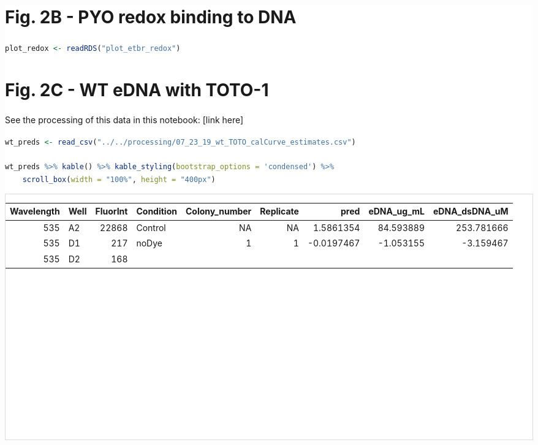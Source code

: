 # Fig. 2B - PYO redox binding to DNA


```r
plot_redox <- readRDS("plot_etbr_redox")
```

# Fig. 2C - WT eDNA with TOTO-1

See the processing of this data in this notebook: [link here]


```r
wt_preds <- read_csv("../../processing/07_23_19_wt_TOTO_calCurve_estimates.csv")

wt_preds %>% kable() %>% kable_styling(bootstrap_options = 'condensed') %>%
    scroll_box(width = "100%", height = "400px")
```

<div style="border: 1px solid #ddd; padding: 0px; overflow-y: scroll; height:400px; overflow-x: scroll; width:100%; "><table class="table table-condensed" style="margin-left: auto; margin-right: auto;">
 <thead>
  <tr>
   <th style="text-align:right;position: sticky; top:0; background-color: #FFFFFF;"> Wavelength </th>
   <th style="text-align:left;position: sticky; top:0; background-color: #FFFFFF;"> Well </th>
   <th style="text-align:right;position: sticky; top:0; background-color: #FFFFFF;"> FluorInt </th>
   <th style="text-align:left;position: sticky; top:0; background-color: #FFFFFF;"> Condition </th>
   <th style="text-align:right;position: sticky; top:0; background-color: #FFFFFF;"> Colony_number </th>
   <th style="text-align:right;position: sticky; top:0; background-color: #FFFFFF;"> Replicate </th>
   <th style="text-align:right;position: sticky; top:0; background-color: #FFFFFF;"> pred </th>
   <th style="text-align:right;position: sticky; top:0; background-color: #FFFFFF;"> eDNA_ug_mL </th>
   <th style="text-align:right;position: sticky; top:0; background-color: #FFFFFF;"> eDNA_dsDNA_uM </th>
  </tr>
 </thead>
<tbody>
  <tr>
   <td style="text-align:right;"> 535 </td>
   <td style="text-align:left;"> A2 </td>
   <td style="text-align:right;"> 22868 </td>
   <td style="text-align:left;"> Control </td>
   <td style="text-align:right;"> NA </td>
   <td style="text-align:right;"> NA </td>
   <td style="text-align:right;"> 1.5861354 </td>
   <td style="text-align:right;"> 84.593889 </td>
   <td style="text-align:right;"> 253.781666 </td>
  </tr>
  <tr>
   <td style="text-align:right;"> 535 </td>
   <td style="text-align:left;"> D1 </td>
   <td style="text-align:right;"> 217 </td>
   <td style="text-align:left;"> noDye </td>
   <td style="text-align:right;"> 1 </td>
   <td style="text-align:right;"> 1 </td>
   <td style="text-align:right;"> -0.0197467 </td>
   <td style="text-align:right;"> -1.053155 </td>
   <td style="text-align:right;"> -3.159467 </td>
  </tr>
  <tr>
   <td style="text-align:right;"> 535 </td>
   <td style="text-align:left;"> D2 </td>
   <td style="text-align:right;"> 168 </td>